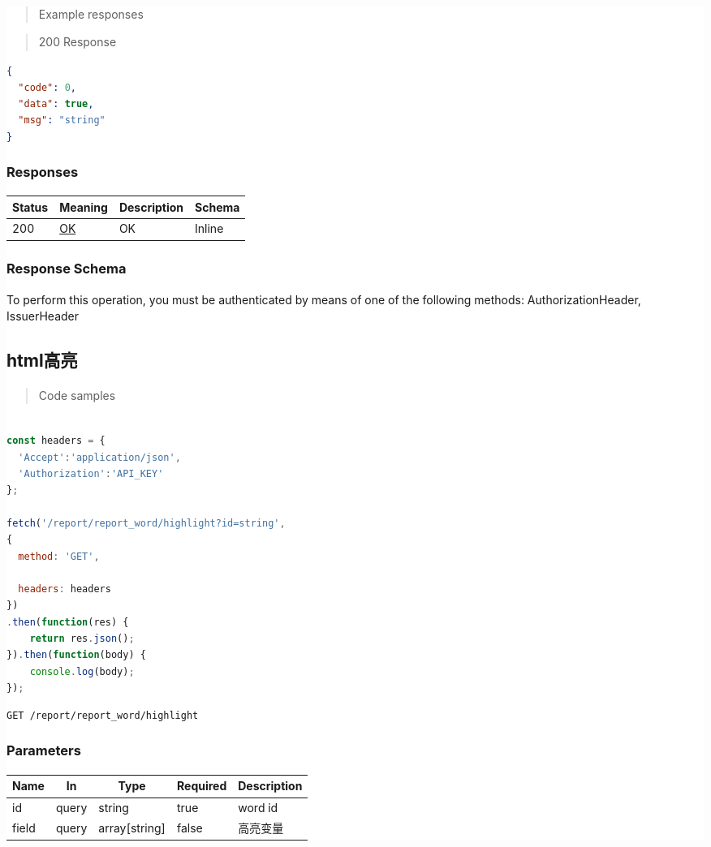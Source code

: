 > Example responses

> 200 Response

```json
{
  "code": 0,
  "data": true,
  "msg": "string"
}
```

<h3 id="检查word域引用是否已完成-responses">Responses</h3>

|Status|Meaning|Description|Schema|
|---|---|---|---|
|200|[OK](https://tools.ietf.org/html/rfc7231#section-6.3.1)|OK|Inline|

<h3 id="检查word域引用是否已完成-responseschema">Response Schema</h3>

<aside class="warning">
To perform this operation, you must be authenticated by means of one of the following methods:
AuthorizationHeader, IssuerHeader
</aside>

## html高亮

> Code samples

```javascript

const headers = {
  'Accept':'application/json',
  'Authorization':'API_KEY'
};

fetch('/report/report_word/highlight?id=string',
{
  method: 'GET',

  headers: headers
})
.then(function(res) {
    return res.json();
}).then(function(body) {
    console.log(body);
});

```

`GET /report/report_word/highlight`

<h3 id="html高亮-parameters">Parameters</h3>

|Name|In|Type|Required|Description|
|---|---|---|---|---|
|id|query|string|true|word id|
|field|query|array[string]|false|高亮变量|
